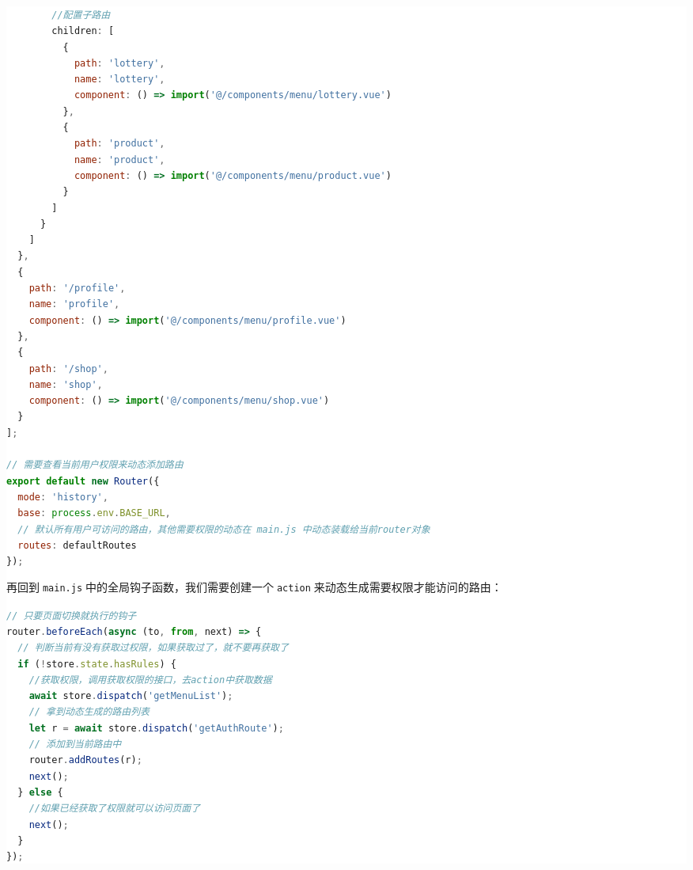 ```js
        //配置子路由
        children: [
          {
            path: 'lottery',
            name: 'lottery',
            component: () => import('@/components/menu/lottery.vue')
          },
          {
            path: 'product',
            name: 'product',
            component: () => import('@/components/menu/product.vue')
          }
        ]
      }
    ]
  },
  {
    path: '/profile',
    name: 'profile',
    component: () => import('@/components/menu/profile.vue')
  },
  {
    path: '/shop',
    name: 'shop',
    component: () => import('@/components/menu/shop.vue')
  }
];

// 需要查看当前用户权限来动态添加路由
export default new Router({
  mode: 'history',
  base: process.env.BASE_URL,
  // 默认所有用户可访问的路由，其他需要权限的动态在 main.js 中动态装载给当前router对象
  routes: defaultRoutes
});
```

再回到 `main.js` 中的全局钩子函数，我们需要创建一个 `action` 来动态生成需要权限才能访问的路由：

```js
// 只要页面切换就执行的钩子
router.beforeEach(async (to, from, next) => {
  // 判断当前有没有获取过权限，如果获取过了，就不要再获取了
  if (!store.state.hasRules) {
    //获取权限，调用获取权限的接口，去action中获取数据
    await store.dispatch('getMenuList');
    // 拿到动态生成的路由列表
    let r = await store.dispatch('getAuthRoute');
    // 添加到当前路由中
    router.addRoutes(r);
    next();
  } else {
    //如果已经获取了权限就可以访问页面了
    next();
  }
});
```
